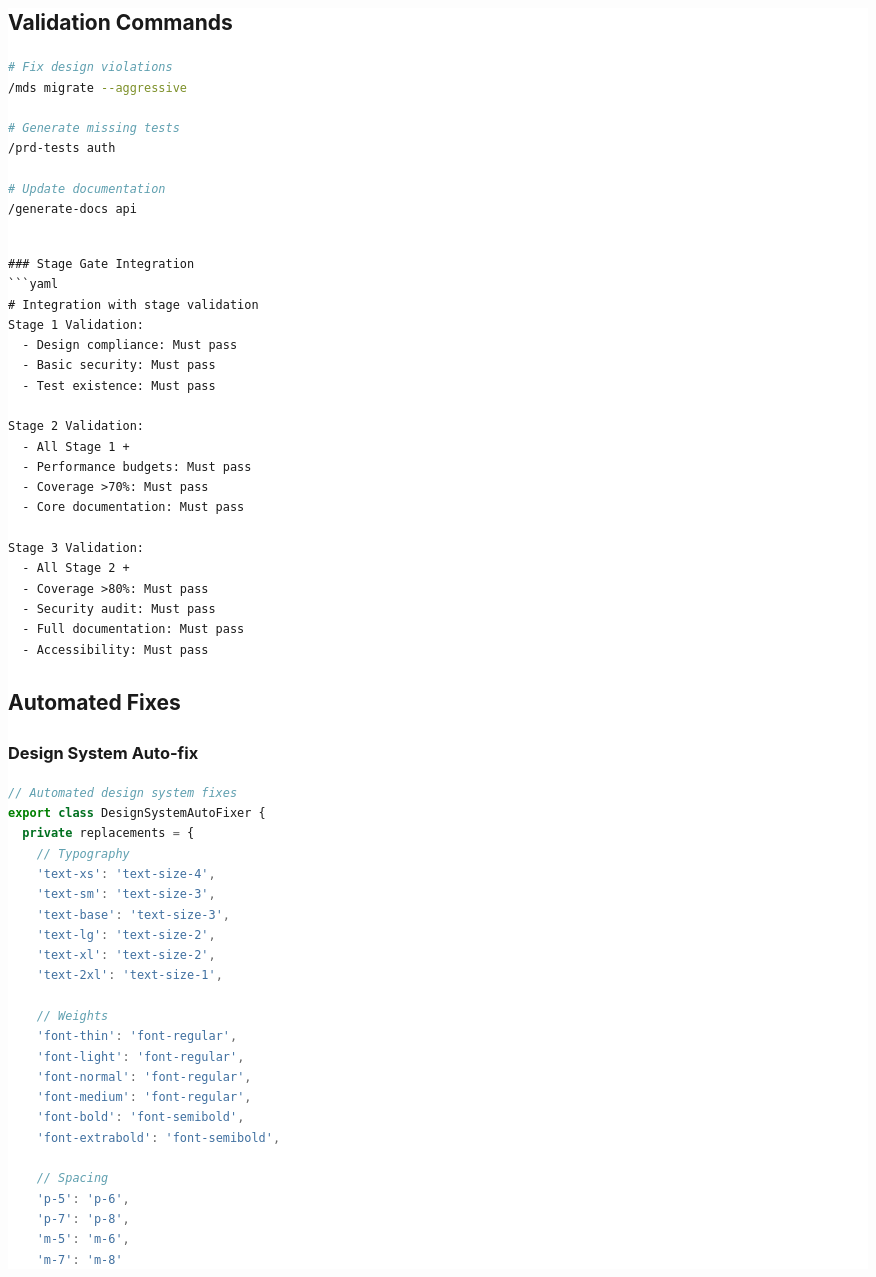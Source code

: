 ## Validation Commands
```bash
# Fix design violations
/mds migrate --aggressive

# Generate missing tests
/prd-tests auth

# Update documentation
/generate-docs api
```
```

### Stage Gate Integration
```yaml
# Integration with stage validation
Stage 1 Validation:
  - Design compliance: Must pass
  - Basic security: Must pass
  - Test existence: Must pass
  
Stage 2 Validation:
  - All Stage 1 +
  - Performance budgets: Must pass
  - Coverage >70%: Must pass
  - Core documentation: Must pass
  
Stage 3 Validation:
  - All Stage 2 +
  - Coverage >80%: Must pass
  - Security audit: Must pass
  - Full documentation: Must pass
  - Accessibility: Must pass
```

## Automated Fixes

### Design System Auto-fix
```typescript
// Automated design system fixes
export class DesignSystemAutoFixer {
  private replacements = {
    // Typography
    'text-xs': 'text-size-4',
    'text-sm': 'text-size-3',
    'text-base': 'text-size-3',
    'text-lg': 'text-size-2',
    'text-xl': 'text-size-2',
    'text-2xl': 'text-size-1',
    
    // Weights
    'font-thin': 'font-regular',
    'font-light': 'font-regular',
    'font-normal': 'font-regular',
    'font-medium': 'font-regular',
    'font-bold': 'font-semibold',
    'font-extrabold': 'font-semibold',
    
    // Spacing
    'p-5': 'p-6',
    'p-7': 'p-8',
    'm-5': 'm-6',
    'm-7': 'm-8'
```